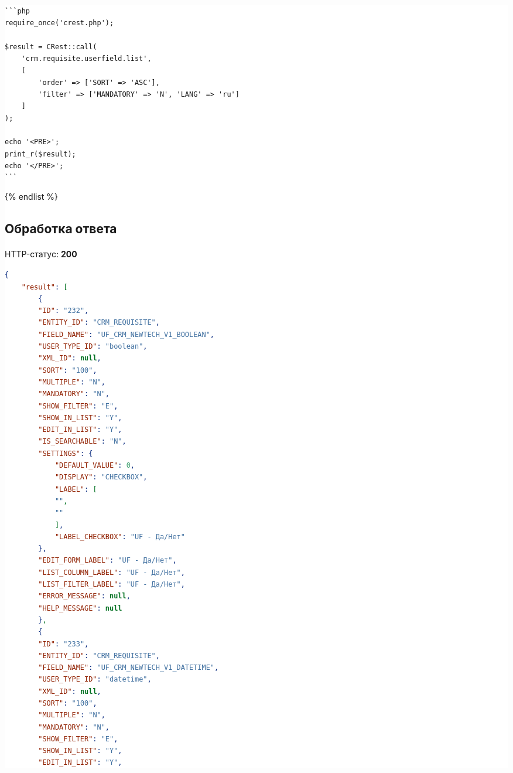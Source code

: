     ```php
    require_once('crest.php');

    $result = CRest::call(
        'crm.requisite.userfield.list',
        [
            'order' => ['SORT' => 'ASC'],
            'filter' => ['MANDATORY' => 'N', 'LANG' => 'ru']
        ]
    );

    echo '<PRE>';
    print_r($result);
    echo '</PRE>';
    ```

{% endlist %}

## Обработка ответа

HTTP-статус: **200**

```json
{
    "result": [
        {
        "ID": "232",
        "ENTITY_ID": "CRM_REQUISITE",
        "FIELD_NAME": "UF_CRM_NEWTECH_V1_BOOLEAN",
        "USER_TYPE_ID": "boolean",
        "XML_ID": null,
        "SORT": "100",
        "MULTIPLE": "N",
        "MANDATORY": "N",
        "SHOW_FILTER": "E",
        "SHOW_IN_LIST": "Y",
        "EDIT_IN_LIST": "Y",
        "IS_SEARCHABLE": "N",
        "SETTINGS": {
            "DEFAULT_VALUE": 0,
            "DISPLAY": "CHECKBOX",
            "LABEL": [
            "",
            ""
            ],
            "LABEL_CHECKBOX": "UF - Да/Нет"
        },
        "EDIT_FORM_LABEL": "UF - Да/Нет",
        "LIST_COLUMN_LABEL": "UF - Да/Нет",
        "LIST_FILTER_LABEL": "UF - Да/Нет",
        "ERROR_MESSAGE": null,
        "HELP_MESSAGE": null
        },
        {
        "ID": "233",
        "ENTITY_ID": "CRM_REQUISITE",
        "FIELD_NAME": "UF_CRM_NEWTECH_V1_DATETIME",
        "USER_TYPE_ID": "datetime",
        "XML_ID": null,
        "SORT": "100",
        "MULTIPLE": "N",
        "MANDATORY": "N",
        "SHOW_FILTER": "E",
        "SHOW_IN_LIST": "Y",
        "EDIT_IN_LIST": "Y",
```